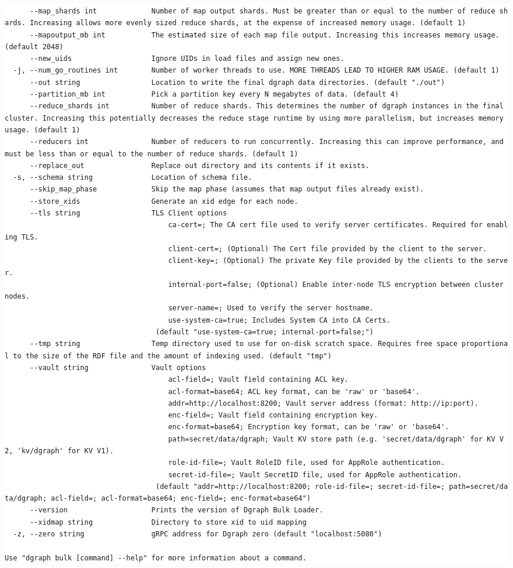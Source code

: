 ```shell
      --map_shards int             Number of map output shards. Must be greater than or equal to the number of reduce shards. Increasing allows more evenly sized reduce shards, at the expense of increased memory usage. (default 1)
      --mapoutput_mb int           The estimated size of each map file output. Increasing this increases memory usage. (default 2048)
      --new_uids                   Ignore UIDs in load files and assign new ones.
  -j, --num_go_routines int        Number of worker threads to use. MORE THREADS LEAD TO HIGHER RAM USAGE. (default 1)
      --out string                 Location to write the final dgraph data directories. (default "./out")
      --partition_mb int           Pick a partition key every N megabytes of data. (default 4)
      --reduce_shards int          Number of reduce shards. This determines the number of dgraph instances in the final cluster. Increasing this potentially decreases the reduce stage runtime by using more parallelism, but increases memory usage. (default 1)
      --reducers int               Number of reducers to run concurrently. Increasing this can improve performance, and must be less than or equal to the number of reduce shards. (default 1)
      --replace_out                Replace out directory and its contents if it exists.
  -s, --schema string              Location of schema file.
      --skip_map_phase             Skip the map phase (assumes that map output files already exist).
      --store_xids                 Generate an xid edge for each node.
      --tls string                 TLS Client options
                                       ca-cert=; The CA cert file used to verify server certificates. Required for enabling TLS.
                                       client-cert=; (Optional) The Cert file provided by the client to the server.
                                       client-key=; (Optional) The private Key file provided by the clients to the server.
                                       internal-port=false; (Optional) Enable inter-node TLS encryption between cluster nodes.
                                       server-name=; Used to verify the server hostname.
                                       use-system-ca=true; Includes System CA into CA Certs.
                                    (default "use-system-ca=true; internal-port=false;")
      --tmp string                 Temp directory used to use for on-disk scratch space. Requires free space proportional to the size of the RDF file and the amount of indexing used. (default "tmp")
      --vault string               Vault options
                                       acl-field=; Vault field containing ACL key.
                                       acl-format=base64; ACL key format, can be 'raw' or 'base64'.
                                       addr=http://localhost:8200; Vault server address (format: http://ip:port).
                                       enc-field=; Vault field containing encryption key.
                                       enc-format=base64; Encryption key format, can be 'raw' or 'base64'.
                                       path=secret/data/dgraph; Vault KV store path (e.g. 'secret/data/dgraph' for KV V2, 'kv/dgraph' for KV V1).
                                       role-id-file=; Vault RoleID file, used for AppRole authentication.
                                       secret-id-file=; Vault SecretID file, used for AppRole authentication.
                                    (default "addr=http://localhost:8200; role-id-file=; secret-id-file=; path=secret/data/dgraph; acl-field=; acl-format=base64; enc-field=; enc-format=base64")
      --version                    Prints the version of Dgraph Bulk Loader.
      --xidmap string              Directory to store xid to uid mapping
  -z, --zero string                gRPC address for Dgraph zero (default "localhost:5080")

Use "dgraph bulk [command] --help" for more information about a command.
```
